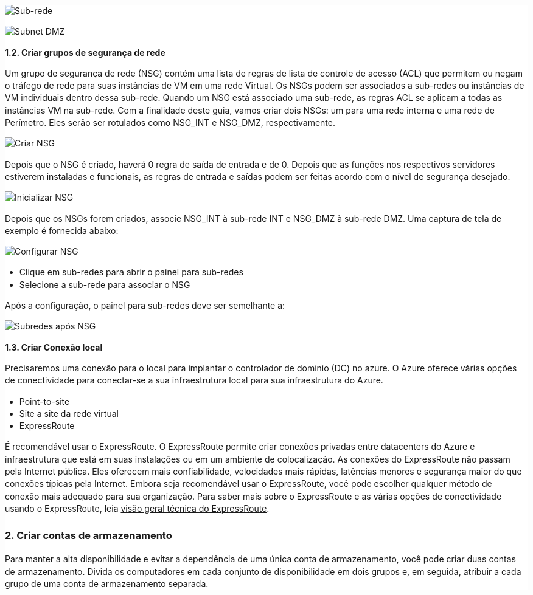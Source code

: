 ![Sub-rede](./media/how-to-connect-fed-azure-adfs/deploynetwork2.png)

![Subnet DMZ](./media/how-to-connect-fed-azure-adfs/deploynetwork3.png)

**1.2. Criar grupos de segurança de rede**

Um grupo de segurança de rede (NSG) contém uma lista de regras de lista de controle de acesso (ACL) que permitem ou negam o tráfego de rede para suas instâncias de VM em uma rede Virtual. Os NSGs podem ser associados a sub-redes ou instâncias de VM individuais dentro dessa sub-rede. Quando um NSG está associado uma sub-rede, as regras ACL se aplicam a todas as instâncias VM na sub-rede.
Com a finalidade deste guia, vamos criar dois NSGs: um para uma rede interna e uma rede de Perímetro. Eles serão ser rotulados como NSG_INT e NSG_DMZ, respectivamente.

![Criar NSG](./media/how-to-connect-fed-azure-adfs/creatensg1.png)

Depois que o NSG é criado, haverá 0 regra de saída de entrada e de 0. Depois que as funções nos respectivos servidores estiverem instaladas e funcionais, as regras de entrada e saídas podem ser feitas acordo com o nível de segurança desejado.

![Inicializar NSG](./media/how-to-connect-fed-azure-adfs/nsgint1.png)

Depois que os NSGs forem criados, associe NSG_INT à sub-rede INT e NSG_DMZ à sub-rede DMZ. Uma captura de tela de exemplo é fornecida abaixo:

![Configurar NSG](./media/how-to-connect-fed-azure-adfs/nsgconfigure1.png)

* Clique em sub-redes para abrir o painel para sub-redes
* Selecione a sub-rede para associar o NSG 

Após a configuração, o painel para sub-redes deve ser semelhante a:

![Subredes após NSG](./media/how-to-connect-fed-azure-adfs/nsgconfigure2.png)

**1.3. Criar Conexão local**

Precisaremos uma conexão para o local para implantar o controlador de domínio (DC) no azure. O Azure oferece várias opções de conectividade para conectar-se a sua infraestrutura local para sua infraestrutura do Azure.

* Point-to-site
* Site a site da rede virtual
* ExpressRoute

É recomendável usar o ExpressRoute. O ExpressRoute permite criar conexões privadas entre datacenters do Azure e infraestrutura que está em suas instalações ou em um ambiente de colocalização. As conexões do ExpressRoute não passam pela Internet pública. Eles oferecem mais confiabilidade, velocidades mais rápidas, latências menores e segurança maior do que conexões típicas pela Internet.
Embora seja recomendável usar o ExpressRoute, você pode escolher qualquer método de conexão mais adequado para sua organização. Para saber mais sobre o ExpressRoute e as várias opções de conectividade usando o ExpressRoute, leia [visão geral técnica do ExpressRoute](https://aka.ms/Azure/ExpressRoute).

### <a name="2-create-storage-accounts"></a>2. Criar contas de armazenamento
Para manter a alta disponibilidade e evitar a dependência de uma única conta de armazenamento, você pode criar duas contas de armazenamento. Divida os computadores em cada conjunto de disponibilidade em dois grupos e, em seguida, atribuir a cada grupo de uma conta de armazenamento separada.
